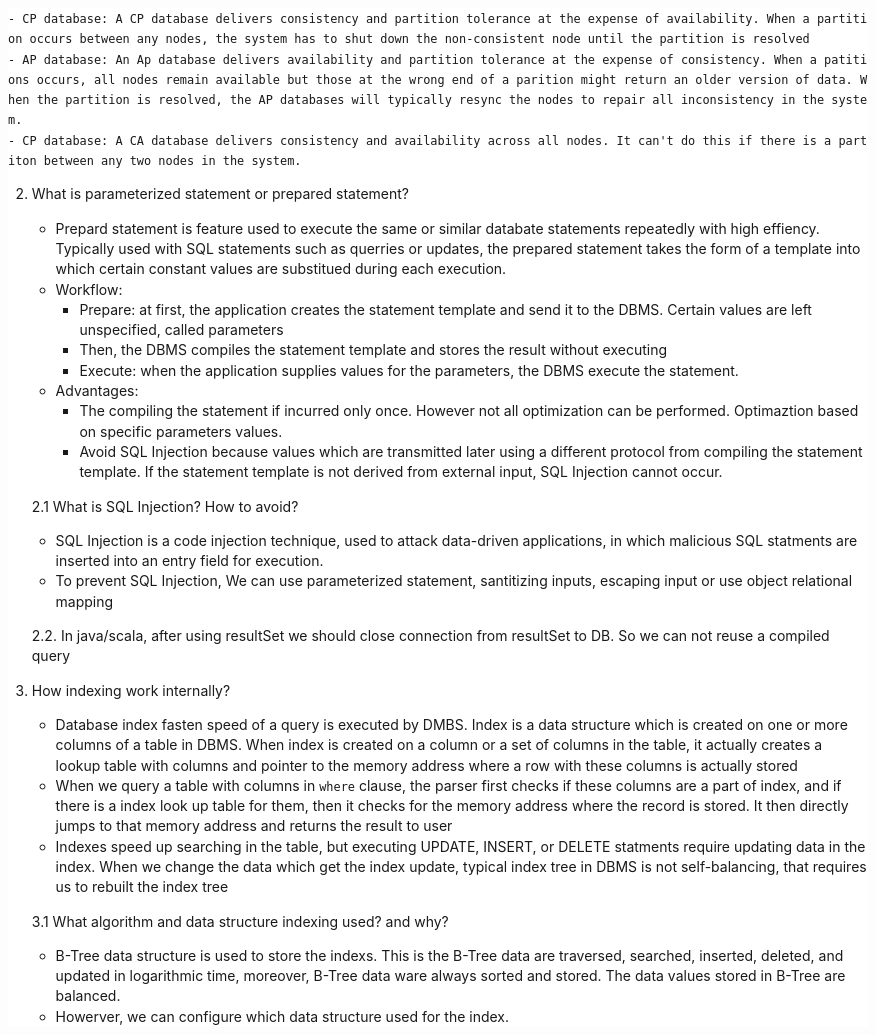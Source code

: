     - CP database: A CP database delivers consistency and partition tolerance at the expense of availability. When a partition occurs between any nodes, the system has to shut down the non-consistent node until the partition is resolved
    - AP database: An Ap database delivers availability and partition tolerance at the expense of consistency. When a patitions occurs, all nodes remain available but those at the wrong end of a parition might return an older version of data. When the partition is resolved, the AP databases will typically resync the nodes to repair all inconsistency in the system.
    - CP database: A CA database delivers consistency and availability across all nodes. It can't do this if there is a partiton between any two nodes in the system.
2. What is parameterized statement or prepared statement?
    - Prepard statement is feature used to execute the same or similar databate statements repeatedly with high effiency. Typically used with SQL statements such as querries or updates, the prepared statement takes the form of a template into which certain constant values are substitued during each execution.
    - Workflow:
        - Prepare: at first, the application creates the statement template and send it to the DBMS. Certain values are left unspecified, called parameters
        - Then, the DBMS compiles the statement template and stores the result without executing
        - Execute: when the application supplies values for the parameters, the DBMS execute the statement.
    - Advantages:
        - The compiling the statement if incurred only once. However not all optimization can be performed. Optimaztion based on specific parameters values.
        - Avoid SQL Injection because values which are transmitted later using a different protocol from compiling the statement template. If the statement template is not derived from external input, SQL Injection cannot occur.
    
    2.1 What is SQL Injection? How to avoid?
    - SQL Injection is a code injection technique, used to attack data-driven applications, in which malicious SQL statments are inserted into an entry field for execution.
    - To prevent SQL Injection, We can use parameterized statement, santitizing inputs, escaping input or use object relational mapping
    
    2.2. In java/scala, after using resultSet we should close connection from resultSet to DB. So we can not reuse a compiled query

3. How indexing work internally?
    - Database index fasten speed of a query is executed by DMBS. Index is a data structure which is created on one or more columns of a table in DBMS. When index is created on a column or a set of columns in the table, it actually creates a lookup table with columns and pointer to the memory address where a row with these columns is actually stored
    - When we query a table with columns in `where` clause, the parser first checks if these columns are a part of index, and if there is a index look up table for them, then it checks for the memory address where the record is stored. It then directly jumps to that memory address and returns the result to user
    - Indexes speed up searching in the table, but executing UPDATE, INSERT, or DELETE statments require updating data in the index. When we change the data which get the index update, typical index tree in DBMS is not self-balancing, that requires us to rebuilt the index tree

    3.1 What algorithm and data structure indexing used? and why?
    - B-Tree data structure is used to store the indexs. This is the B-Tree data are traversed, searched, inserted, deleted, and updated in logarithmic time, moreover, B-Tree data ware always sorted and stored. The data values stored in B-Tree are balanced.
    - Howerver, we can configure which data structure used for the index.
